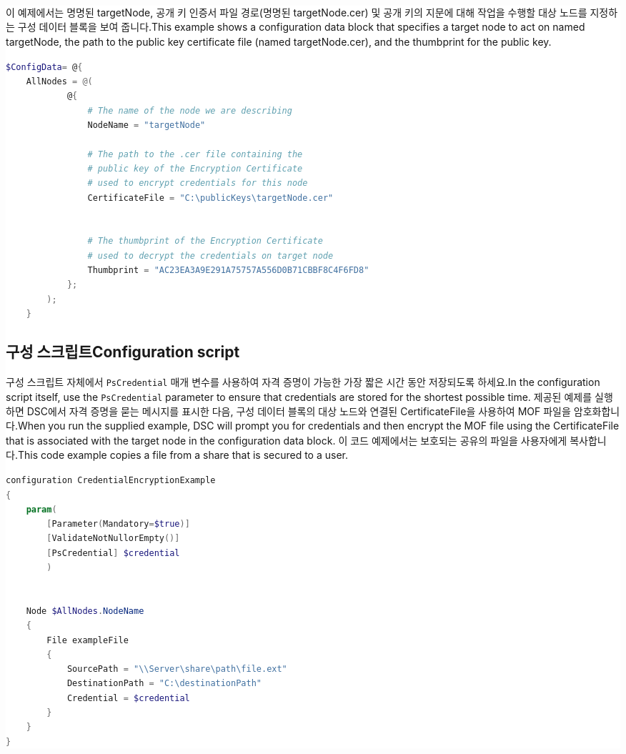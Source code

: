 <span data-ttu-id="b1fca-195">이 예제에서는 명명된 targetNode, 공개 키 인증서 파일 경로(명명된 targetNode.cer) 및 공개 키의 지문에 대해 작업을 수행할 대상 노드를 지정하는 구성 데이터 블록을 보여 줍니다.</span><span class="sxs-lookup"><span data-stu-id="b1fca-195">This example shows a configuration data block that specifies a target node to act on named targetNode, the path to the public key certificate file (named targetNode.cer), and the thumbprint for the public key.</span></span>

```powershell
$ConfigData= @{
    AllNodes = @(
            @{
                # The name of the node we are describing
                NodeName = "targetNode"

                # The path to the .cer file containing the
                # public key of the Encryption Certificate
                # used to encrypt credentials for this node
                CertificateFile = "C:\publicKeys\targetNode.cer"


                # The thumbprint of the Encryption Certificate
                # used to decrypt the credentials on target node
                Thumbprint = "AC23EA3A9E291A75757A556D0B71CBBF8C4F6FD8"
            };
        );
    }
```

## <a name="configuration-script"></a><span data-ttu-id="b1fca-196">구성 스크립트</span><span class="sxs-lookup"><span data-stu-id="b1fca-196">Configuration script</span></span>

<span data-ttu-id="b1fca-197">구성 스크립트 자체에서 `PsCredential` 매개 변수를 사용하여 자격 증명이 가능한 가장 짧은 시간 동안 저장되도록 하세요.</span><span class="sxs-lookup"><span data-stu-id="b1fca-197">In the configuration script itself, use the `PsCredential` parameter to ensure that credentials are stored for the shortest possible time.</span></span> <span data-ttu-id="b1fca-198">제공된 예제를 실행하면 DSC에서 자격 증명을 묻는 메시지를 표시한 다음, 구성 데이터 블록의 대상 노드와 연결된 CertificateFile을 사용하여 MOF 파일을 암호화합니다.</span><span class="sxs-lookup"><span data-stu-id="b1fca-198">When you run the supplied example, DSC will prompt you for credentials and then encrypt the MOF file using the CertificateFile that is associated with the target node in the configuration data block.</span></span> <span data-ttu-id="b1fca-199">이 코드 예제에서는 보호되는 공유의 파일을 사용자에게 복사합니다.</span><span class="sxs-lookup"><span data-stu-id="b1fca-199">This code example copies a file from a share that is secured to a user.</span></span>

```powershell
configuration CredentialEncryptionExample
{
    param(
        [Parameter(Mandatory=$true)]
        [ValidateNotNullorEmpty()]
        [PsCredential] $credential
        )


    Node $AllNodes.NodeName
    {
        File exampleFile
        {
            SourcePath = "\\Server\share\path\file.ext"
            DestinationPath = "C:\destinationPath"
            Credential = $credential
        }
    }
}
```
